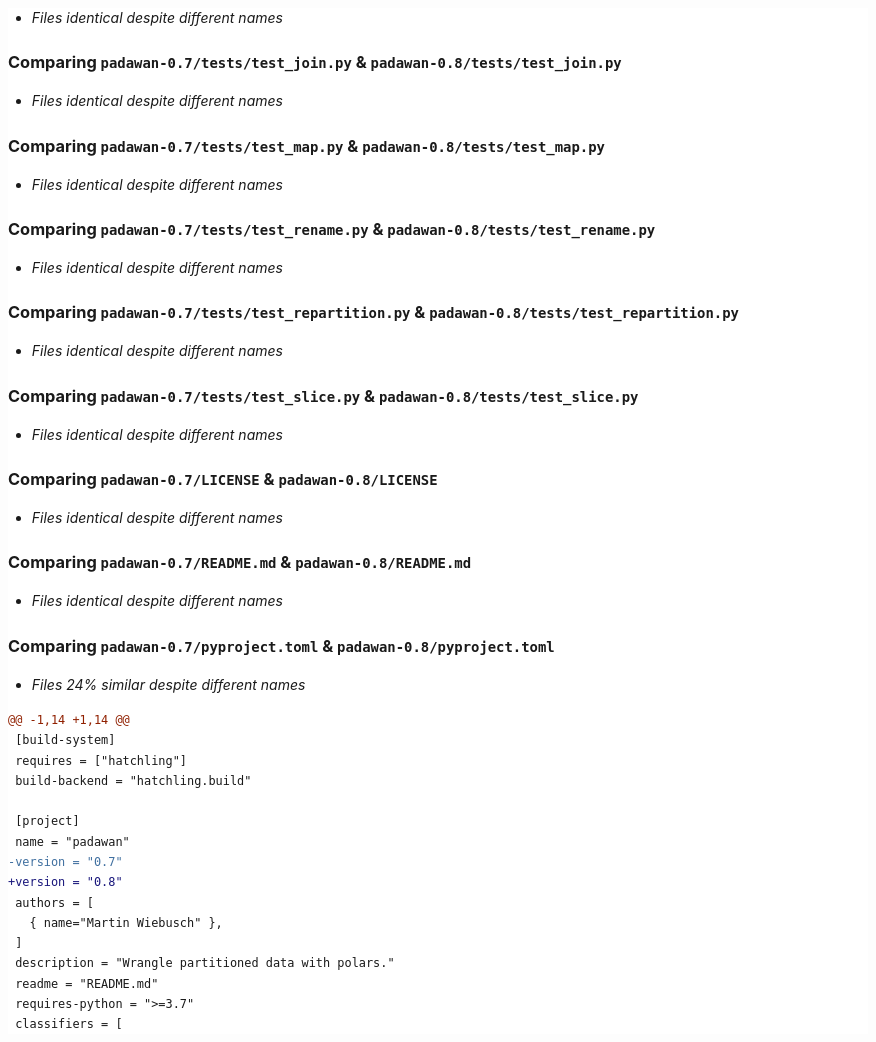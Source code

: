  * *Files identical despite different names*

### Comparing `padawan-0.7/tests/test_join.py` & `padawan-0.8/tests/test_join.py`

 * *Files identical despite different names*

### Comparing `padawan-0.7/tests/test_map.py` & `padawan-0.8/tests/test_map.py`

 * *Files identical despite different names*

### Comparing `padawan-0.7/tests/test_rename.py` & `padawan-0.8/tests/test_rename.py`

 * *Files identical despite different names*

### Comparing `padawan-0.7/tests/test_repartition.py` & `padawan-0.8/tests/test_repartition.py`

 * *Files identical despite different names*

### Comparing `padawan-0.7/tests/test_slice.py` & `padawan-0.8/tests/test_slice.py`

 * *Files identical despite different names*

### Comparing `padawan-0.7/LICENSE` & `padawan-0.8/LICENSE`

 * *Files identical despite different names*

### Comparing `padawan-0.7/README.md` & `padawan-0.8/README.md`

 * *Files identical despite different names*

### Comparing `padawan-0.7/pyproject.toml` & `padawan-0.8/pyproject.toml`

 * *Files 24% similar despite different names*

```diff
@@ -1,14 +1,14 @@
 [build-system]
 requires = ["hatchling"]
 build-backend = "hatchling.build"
 
 [project]
 name = "padawan"
-version = "0.7"
+version = "0.8"
 authors = [
   { name="Martin Wiebusch" },
 ]
 description = "Wrangle partitioned data with polars."
 readme = "README.md"
 requires-python = ">=3.7"
 classifiers = [
```
